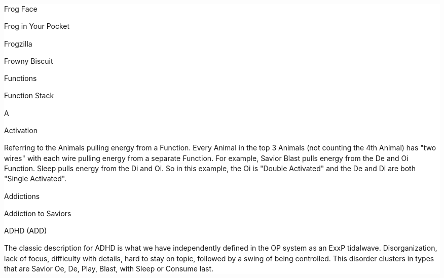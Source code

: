 

Frog Face



Frog in Your Pocket



Frogzilla



Frowny Biscuit



Functions




























Function Stack


A




Activation

Referring to the Animals pulling energy from a Function. Every Animal in the top 3 Animals (not counting the 4th Animal) has "two wires" with each wire pulling energy from a separate Function. For example, Savior Blast pulls energy from the De and Oi Function. Sleep pulls energy from the Di and Oi. So in this example, the Oi is "Double Activated" and the De and Di are both "Single Activated".


Addictions



Addiction to Saviors



ADHD (ADD)

The classic description for ADHD is what we have independently defined in the OP system as an ExxP tidalwave. Disorganization, lack of focus, difficulty with details, hard to stay on topic, followed by a swing of being controlled. This disorder clusters in types that are Savior Oe, De, Play, Blast, with Sleep or Consume last.
